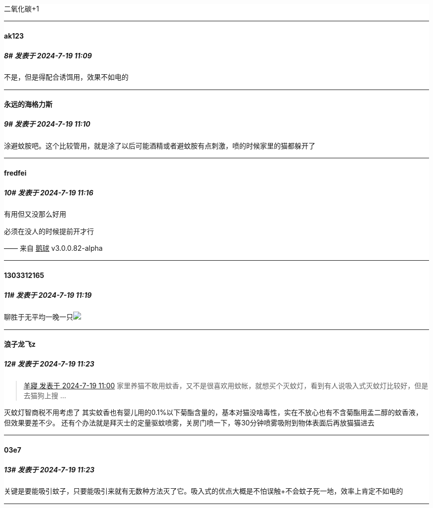 二氧化碳+1

*****

####  ak123  
##### 8#       发表于 2024-7-19 11:09

不是，但是得配合诱饵用，效果不如电的

*****

####  永远的海格力斯  
##### 9#       发表于 2024-7-19 11:10

涂避蚊胺吧。这个比较管用，就是涂了以后可能酒精或者避蚊胺有点刺激，喷的时候家里的猫都躲开了

*****

####  fredfei  
##### 10#       发表于 2024-7-19 11:16

有用但又没那么好用

必须在没人的时候提前开才行

—— 来自 [鹅球](https://www.pgyer.com/xfPejhuq) v3.0.0.82-alpha

*****

####  1303312165  
##### 11#       发表于 2024-7-19 11:19

聊胜于无平均一晚一只<img src="https://static.saraba1st.com/image/smiley/face2017/064.png" referrerpolicy="no-referrer">

*****

####  浪子龙飞z  
##### 12#       发表于 2024-7-19 11:23

<blockquote><a href="httphttps://bbs.saraba1st.com/2b/forum.php?mod=redirect&amp;goto=findpost&amp;pid=65633055&amp;ptid=2192004" target="_blank">羊寢 发表于 2024-7-19 11:00</a>
家里养猫不敢用蚊香，又不是很喜欢用蚊帐，就想买个灭蚊灯，看到有人说吸入式灭蚊灯比较好，但是去猫狗上搜 ...</blockquote>
灭蚊灯智商税不用考虑了
其实蚊香也有婴儿用的0.1%以下菊酯含量的，基本对猫没啥毒性，实在不放心也有不含菊酯用孟二醇的蚊香液，但效果要差不少。
还有个办法就是拜灭士的定量驱蚊喷雾，关房门喷一下，等30分钟喷雾吸附到物体表面后再放猫猫进去

*****

####  03e7  
##### 13#       发表于 2024-7-19 11:23

关键是要能吸引蚊子，只要能吸引来就有无数种方法灭了它。吸入式的优点大概是不怕误触+不会蚊子死一地，效率上肯定不如电的

*****
